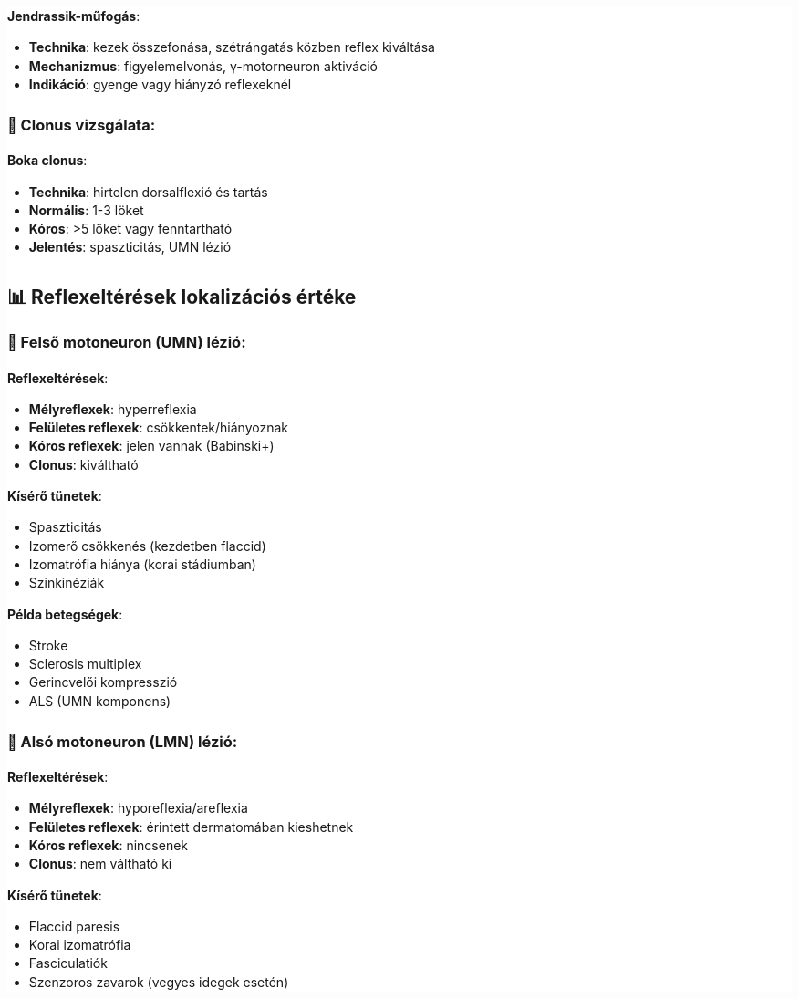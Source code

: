 **Jendrassik-műfogás**:

- **Technika**: kezek összefonása, szétrángatás közben reflex kiváltása
- **Mechanizmus**: figyelemelvonás, γ-motorneuron aktiváció
- **Indikáció**: gyenge vagy hiányzó reflexeknél

### 🔹 Clonus vizsgálata:

**Boka clonus**:

- **Technika**: hirtelen dorsalflexió és tartás
- **Normális**: 1-3 löket
- **Kóros**: >5 löket vagy fenntartható
- **Jelentés**: spaszticitás, UMN lézió

## 📊 Reflexeltérések lokalizációs értéke

### 🔹 Felső motoneuron (UMN) lézió:

**Reflexeltérések**:

- **Mélyreflexek**: hyperreflexia
- **Felületes reflexek**: csökkentek/hiányoznak
- **Kóros reflexek**: jelen vannak (Babinski+)
- **Clonus**: kiváltható

**Kísérő tünetek**:

- Spaszticitás
- Izomerő csökkenés (kezdetben flaccid)
- Izomatrófia hiánya (korai stádiumban)
- Szinkinéziák

**Példa betegségek**:

- Stroke
- Sclerosis multiplex
- Gerincvelői kompresszió
- ALS (UMN komponens)

### 🔹 Alsó motoneuron (LMN) lézió:

**Reflexeltérések**:

- **Mélyreflexek**: hyporeflexia/areflexia
- **Felületes reflexek**: érintett dermatomában kieshetnek
- **Kóros reflexek**: nincsenek
- **Clonus**: nem váltható ki

**Kísérő tünetek**:

- Flaccid paresis
- Korai izomatrófia
- Fasciculatiók
- Szenzoros zavarok (vegyes idegek esetén)
